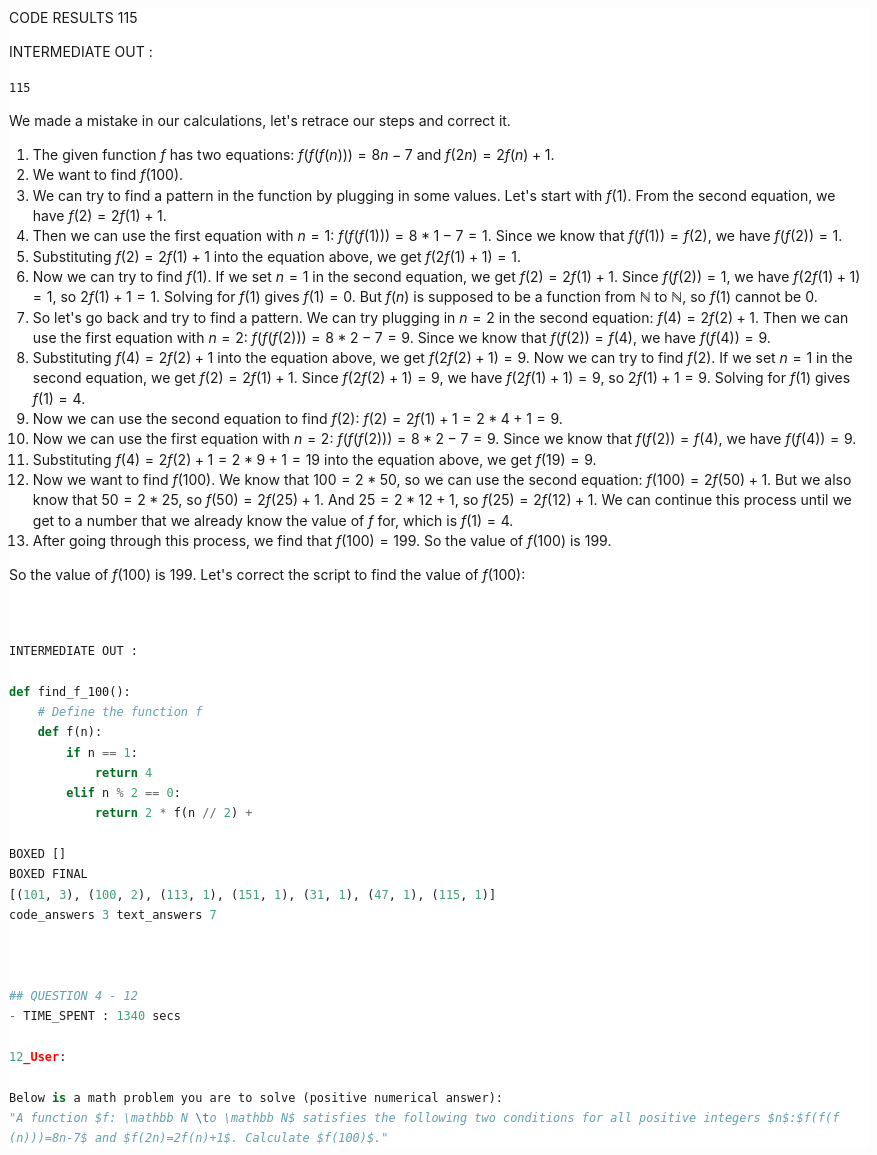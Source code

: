 CODE RESULTS 115

INTERMEDIATE OUT :
```output
115
```
We made a mistake in our calculations, let's retrace our steps and correct it.

1. The given function $f$ has two equations: $f(f(f(n)))=8n-7$ and $f(2n)=2f(n)+1$.
2. We want to find $f(100)$.
3. We can try to find a pattern in the function by plugging in some values. Let's start with $f(1)$. From the second equation, we have $f(2) = 2f(1)+1$.
4. Then we can use the first equation with $n=1$: $f(f(f(1)))=8*1-7=1$. Since we know that $f(f(1))=f(2)$, we have $f(f(2))=1$.
5. Substituting $f(2)=2f(1)+1$ into the equation above, we get $f(2f(1)+1)=1$.
6. Now we can try to find $f(1)$. If we set $n=1$ in the second equation, we get $f(2)=2f(1)+1$. Since $f(f(2))=1$, we have $f(2f(1)+1)=1$, so $2f(1)+1=1$. Solving for $f(1)$ gives $f(1)=0$. But $f(n)$ is supposed to be a function from $\mathbb{N}$ to $\mathbb{N}$, so $f(1)$ cannot be $0$.
7. So let's go back and try to find a pattern. We can try plugging in $n=2$ in the second equation: $f(4)=2f(2)+1$. Then we can use the first equation with $n=2$: $f(f(f(2)))=8*2-7=9$. Since we know that $f(f(2))=f(4)$, we have $f(f(4))=9$.
8. Substituting $f(4)=2f(2)+1$ into the equation above, we get $f(2f(2)+1)=9$. Now we can try to find $f(2)$. If we set $n=1$ in the second equation, we get $f(2)=2f(1)+1$. Since $f(2f(2)+1)=9$, we have $f(2f(1)+1)=9$, so $2f(1)+1=9$. Solving for $f(1)$ gives $f(1)=4$.
9. Now we can use the second equation to find $f(2)$: $f(2)=2f(1)+1=2*4+1=9$.
10. Now we can use the first equation with $n=2$: $f(f(f(2)))=8*2-7=9$. Since we know that $f(f(2))=f(4)$, we have $f(f(4))=9$.
11. Substituting $f(4)=2f(2)+1=2*9+1=19$ into the equation above, we get $f(19)=9$.
12. Now we want to find $f(100)$. We know that $100=2*50$, so we can use the second equation: $f(100)=2f(50)+1$. But we also know that $50=2*25$, so $f(50)=2f(25)+1$. And $25=2*12+1$, so $f(25)=2f(12)+1$. We can continue this process until we get to a number that we already know the value of $f$ for, which is $f(1)=4$.
13. After going through this process, we find that $f(100)=199$. So the value of $f(100)$ is $199$.

So the value of $f(100)$ is $199$. Let's correct the script to find the value of $f(100)$:

```python


INTERMEDIATE OUT :

def find_f_100():
    # Define the function f
    def f(n):
        if n == 1:
            return 4
        elif n % 2 == 0:
            return 2 * f(n // 2) +

BOXED []
BOXED FINAL 
[(101, 3), (100, 2), (113, 1), (151, 1), (31, 1), (47, 1), (115, 1)]
code_answers 3 text_answers 7



## QUESTION 4 - 12 
- TIME_SPENT : 1340 secs

12_User:

Below is a math problem you are to solve (positive numerical answer):
"A function $f: \mathbb N \to \mathbb N$ satisfies the following two conditions for all positive integers $n$:$f(f(f(n)))=8n-7$ and $f(2n)=2f(n)+1$. Calculate $f(100)$."
```